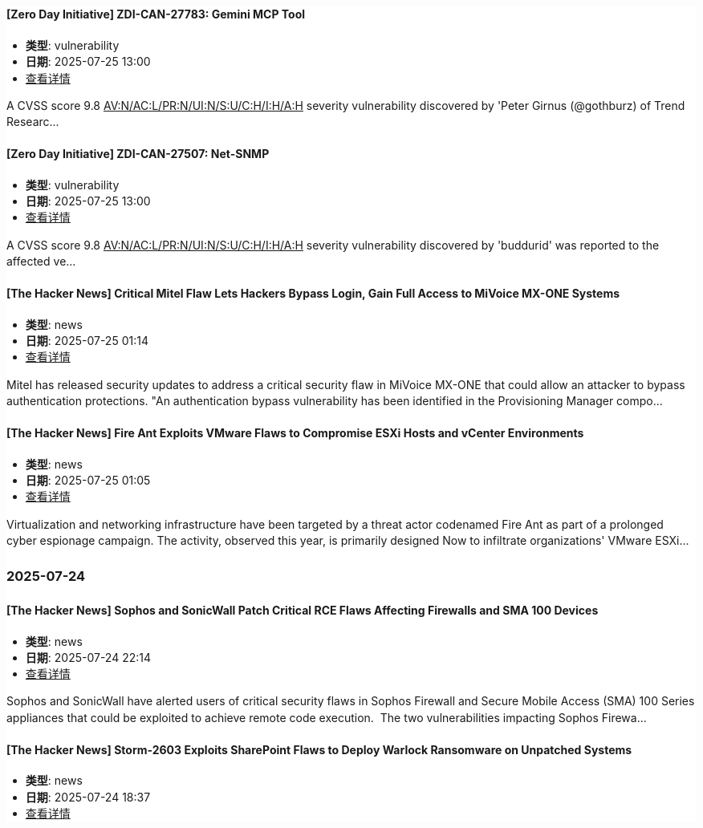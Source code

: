 #### [Zero Day Initiative] ZDI-CAN-27783: Gemini MCP Tool
- **类型**: vulnerability
- **日期**: 2025-07-25 13:00
- [查看详情](http://www.zerodayinitiative.com/advisories/upcoming/)

A CVSS score 9.8 <a href="https://nvd.nist.gov/cvss.cfm?calculator&amp;version=3.0&amp;vector=AV:N/AC:L/PR:N/UI:N/S:U/C:H/I:H/A:H">AV:N/AC:L/PR:N/UI:N/S:U/C:H/I:H/A:H</a> severity vulnerability discovered by 'Peter Girnus (@gothburz) of Trend Researc...

#### [Zero Day Initiative] ZDI-CAN-27507: Net-SNMP
- **类型**: vulnerability
- **日期**: 2025-07-25 13:00
- [查看详情](http://www.zerodayinitiative.com/advisories/upcoming/)

A CVSS score 9.8 <a href="https://nvd.nist.gov/cvss.cfm?calculator&amp;version=3.0&amp;vector=AV:N/AC:L/PR:N/UI:N/S:U/C:H/I:H/A:H">AV:N/AC:L/PR:N/UI:N/S:U/C:H/I:H/A:H</a> severity vulnerability discovered by 'buddurid' was reported to the affected ve...

#### [The Hacker News] Critical Mitel Flaw Lets Hackers Bypass Login, Gain Full Access to MiVoice MX-ONE Systems
- **类型**: news
- **日期**: 2025-07-25 01:14
- [查看详情](https://thehackernews.com/2025/07/critical-mitel-flaw-lets-hackers-bypass.html)

Mitel has released security updates to address a critical security flaw in MiVoice MX-ONE that could allow an attacker to bypass authentication protections.
"An authentication bypass vulnerability has been identified in the Provisioning Manager compo...

#### [The Hacker News] Fire Ant Exploits VMware Flaws to Compromise ESXi Hosts and vCenter Environments
- **类型**: news
- **日期**: 2025-07-25 01:05
- [查看详情](https://thehackernews.com/2025/07/fire-ant-exploits-vmware-flaw-to.html)

Virtualization and networking infrastructure have been targeted by a threat actor codenamed Fire Ant as part of a prolonged cyber espionage campaign.
The activity, observed this year, is primarily designed Now to infiltrate organizations' VMware ESXi...


### 2025-07-24
#### [The Hacker News] Sophos and SonicWall Patch Critical RCE Flaws Affecting Firewalls and SMA 100 Devices
- **类型**: news
- **日期**: 2025-07-24 22:14
- [查看详情](https://thehackernews.com/2025/07/sophos-and-sonicwall-patch-critical-rce.html)

Sophos and SonicWall have alerted users of critical security flaws in Sophos Firewall and Secure Mobile Access (SMA) 100 Series appliances that could be exploited to achieve remote code execution.&nbsp;
The two vulnerabilities impacting Sophos Firewa...

#### [The Hacker News] Storm-2603 Exploits SharePoint Flaws to Deploy Warlock Ransomware on Unpatched Systems
- **类型**: news
- **日期**: 2025-07-24 18:37
- [查看详情](https://thehackernews.com/2025/07/storm-2603-exploits-sharepoint-flaws-to.html)
